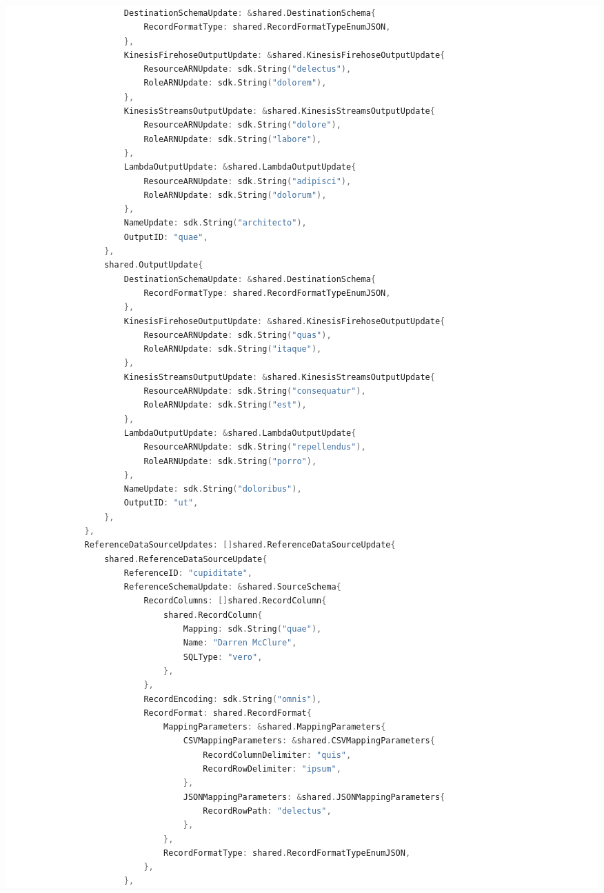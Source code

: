 ```go
                        DestinationSchemaUpdate: &shared.DestinationSchema{
                            RecordFormatType: shared.RecordFormatTypeEnumJSON,
                        },
                        KinesisFirehoseOutputUpdate: &shared.KinesisFirehoseOutputUpdate{
                            ResourceARNUpdate: sdk.String("delectus"),
                            RoleARNUpdate: sdk.String("dolorem"),
                        },
                        KinesisStreamsOutputUpdate: &shared.KinesisStreamsOutputUpdate{
                            ResourceARNUpdate: sdk.String("dolore"),
                            RoleARNUpdate: sdk.String("labore"),
                        },
                        LambdaOutputUpdate: &shared.LambdaOutputUpdate{
                            ResourceARNUpdate: sdk.String("adipisci"),
                            RoleARNUpdate: sdk.String("dolorum"),
                        },
                        NameUpdate: sdk.String("architecto"),
                        OutputID: "quae",
                    },
                    shared.OutputUpdate{
                        DestinationSchemaUpdate: &shared.DestinationSchema{
                            RecordFormatType: shared.RecordFormatTypeEnumJSON,
                        },
                        KinesisFirehoseOutputUpdate: &shared.KinesisFirehoseOutputUpdate{
                            ResourceARNUpdate: sdk.String("quas"),
                            RoleARNUpdate: sdk.String("itaque"),
                        },
                        KinesisStreamsOutputUpdate: &shared.KinesisStreamsOutputUpdate{
                            ResourceARNUpdate: sdk.String("consequatur"),
                            RoleARNUpdate: sdk.String("est"),
                        },
                        LambdaOutputUpdate: &shared.LambdaOutputUpdate{
                            ResourceARNUpdate: sdk.String("repellendus"),
                            RoleARNUpdate: sdk.String("porro"),
                        },
                        NameUpdate: sdk.String("doloribus"),
                        OutputID: "ut",
                    },
                },
                ReferenceDataSourceUpdates: []shared.ReferenceDataSourceUpdate{
                    shared.ReferenceDataSourceUpdate{
                        ReferenceID: "cupiditate",
                        ReferenceSchemaUpdate: &shared.SourceSchema{
                            RecordColumns: []shared.RecordColumn{
                                shared.RecordColumn{
                                    Mapping: sdk.String("quae"),
                                    Name: "Darren McClure",
                                    SQLType: "vero",
                                },
                            },
                            RecordEncoding: sdk.String("omnis"),
                            RecordFormat: shared.RecordFormat{
                                MappingParameters: &shared.MappingParameters{
                                    CSVMappingParameters: &shared.CSVMappingParameters{
                                        RecordColumnDelimiter: "quis",
                                        RecordRowDelimiter: "ipsum",
                                    },
                                    JSONMappingParameters: &shared.JSONMappingParameters{
                                        RecordRowPath: "delectus",
                                    },
                                },
                                RecordFormatType: shared.RecordFormatTypeEnumJSON,
                            },
                        },
```